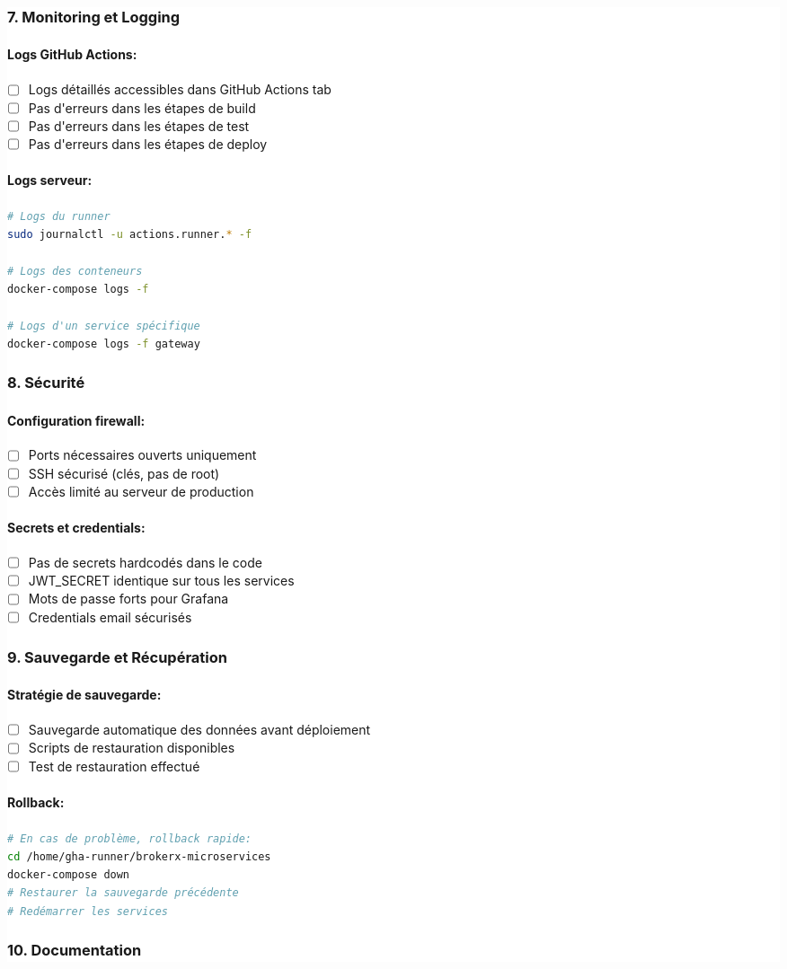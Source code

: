 ### 7. Monitoring et Logging

#### Logs GitHub Actions:
- [ ] Logs détaillés accessibles dans GitHub Actions tab
- [ ] Pas d'erreurs dans les étapes de build
- [ ] Pas d'erreurs dans les étapes de test  
- [ ] Pas d'erreurs dans les étapes de deploy

#### Logs serveur:
```bash
# Logs du runner
sudo journalctl -u actions.runner.* -f

# Logs des conteneurs
docker-compose logs -f

# Logs d'un service spécifique
docker-compose logs -f gateway
```

### 8. Sécurité

#### Configuration firewall:
- [ ] Ports nécessaires ouverts uniquement
- [ ] SSH sécurisé (clés, pas de root)
- [ ] Accès limité au serveur de production

#### Secrets et credentials:
- [ ] Pas de secrets hardcodés dans le code
- [ ] JWT_SECRET identique sur tous les services
- [ ] Mots de passe forts pour Grafana
- [ ] Credentials email sécurisés

### 9. Sauvegarde et Récupération

#### Stratégie de sauvegarde:
- [ ] Sauvegarde automatique des données avant déploiement
- [ ] Scripts de restauration disponibles
- [ ] Test de restauration effectué

#### Rollback:
```bash
# En cas de problème, rollback rapide:
cd /home/gha-runner/brokerx-microservices
docker-compose down
# Restaurer la sauvegarde précédente
# Redémarrer les services
```

### 10. Documentation
